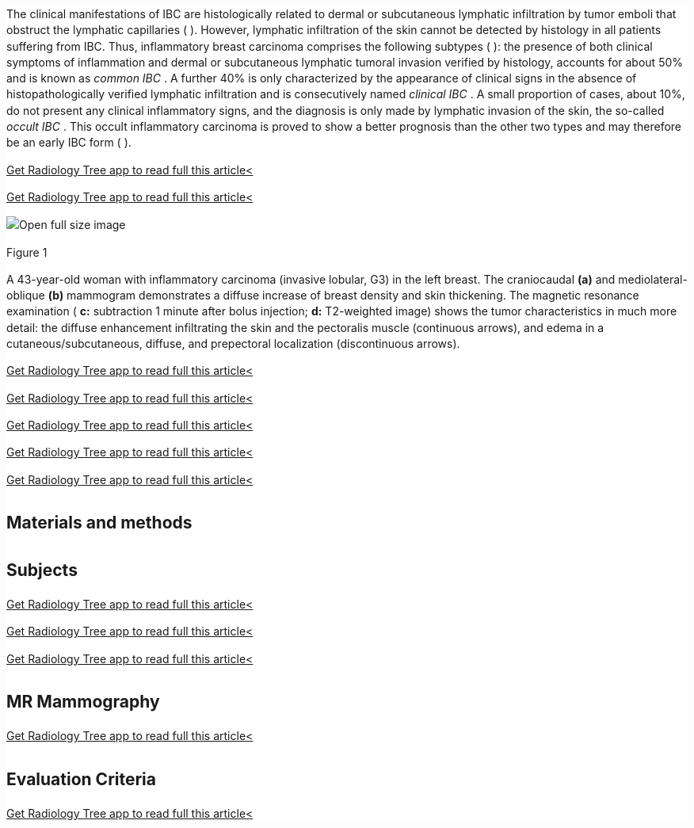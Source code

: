 The clinical manifestations of IBC are histologically related to dermal or subcutaneous lymphatic infiltration by tumor emboli that obstruct the lymphatic capillaries ( ). However, lymphatic infiltration of the skin cannot be detected by histology in all patients suffering from IBC. Thus, inflammatory breast carcinoma comprises the following subtypes ( ): the presence of both clinical symptoms of inflammation and dermal or subcutaneous lymphatic tumoral invasion verified by histology, accounts for about 50% and is known as _common IBC_ . A further 40% is only characterized by the appearance of clinical signs in the absence of histopathologically verified lymphatic infiltration and is consecutively named _clinical IBC_ . A small proportion of cases, about 10%, do not present any clinical inflammatory signs, and the diagnosis is only made by lymphatic invasion of the skin, the so-called _occult IBC_ . This occult inflammatory carcinoma is proved to show a better prognosis than the other two types and may therefore be an early IBC form ( ).

[Get Radiology Tree app to read full this article<](https://clinicalpub.com/app)

[Get Radiology Tree app to read full this article<](https://clinicalpub.com/app)

![](https://d1niluoi1dd30v.cloudfront.net/10766332/S1076633207X00953/S1076633207005181/gr1.jpg?Signature=VMlUV9OaqZQDTgweShq4FCZ6bMDcsCuKcej5lbDHxByl5gC1rgYwDa0CIVFB%7EBHb-kMPpOwzhExtIvMsSGbGDfxw8jnmW4ePqXA1gfo32wP1F0FZ%7EtSvE4FYPVJcX7J9jtTHdaFYfbaLeXobTtxQKYJ0KvbyhrJjuYlfLHKCU3c_&Expires=1669523650&Key-Pair-Id=APKAICLNFGBCWWYGVIZQ)Open full size image

Figure 1


A 43-year-old woman with inflammatory carcinoma (invasive lobular, G3) in the left breast. The craniocaudal **(a)** and mediolateral-oblique **(b)** mammogram demonstrates a diffuse increase of breast density and skin thickening. The magnetic resonance examination ( **c:** subtraction 1 minute after bolus injection; **d:** T2-weighted image) shows the tumor characteristics in much more detail: the diffuse enhancement infiltrating the skin and the pectoralis muscle (continuous arrows), and edema in a cutaneous/subcutaneous, diffuse, and prepectoral localization (discontinuous arrows).


[Get Radiology Tree app to read full this article<](https://clinicalpub.com/app)

[Get Radiology Tree app to read full this article<](https://clinicalpub.com/app)

[Get Radiology Tree app to read full this article<](https://clinicalpub.com/app)

[Get Radiology Tree app to read full this article<](https://clinicalpub.com/app)

[Get Radiology Tree app to read full this article<](https://clinicalpub.com/app)

## Materials and methods

## Subjects

[Get Radiology Tree app to read full this article<](https://clinicalpub.com/app)

[Get Radiology Tree app to read full this article<](https://clinicalpub.com/app)

[Get Radiology Tree app to read full this article<](https://clinicalpub.com/app)

## MR Mammography

[Get Radiology Tree app to read full this article<](https://clinicalpub.com/app)

## Evaluation Criteria

[Get Radiology Tree app to read full this article<](https://clinicalpub.com/app)
